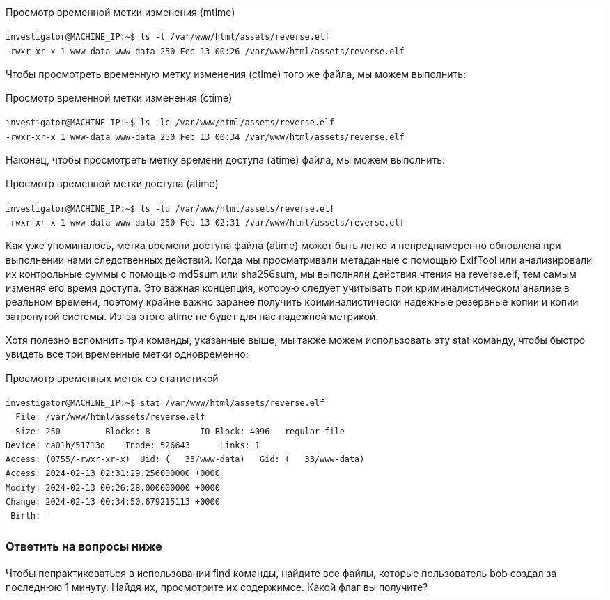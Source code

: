 Просмотр временной метки изменения (mtime)
```commandline
investigator@MACHINE_IP:~$ ls -l /var/www/html/assets/reverse.elf 
-rwxr-xr-x 1 www-data www-data 250 Feb 13 00:26 /var/www/html/assets/reverse.elf
```

Чтобы просмотреть временную метку изменения (ctime) того же файла, мы можем выполнить:

Просмотр временной метки изменения (ctime)
```commandline
investigator@MACHINE_IP:~$ ls -lc /var/www/html/assets/reverse.elf 
-rwxr-xr-x 1 www-data www-data 250 Feb 13 00:34 /var/www/html/assets/reverse.elf
```

Наконец, чтобы просмотреть метку времени доступа (atime) файла, мы можем выполнить:

Просмотр временной метки доступа (atime)
```commandline
investigator@MACHINE_IP:~$ ls -lu /var/www/html/assets/reverse.elf 
-rwxr-xr-x 1 www-data www-data 250 Feb 13 02:31 /var/www/html/assets/reverse.elf
```

Как уже упоминалось, метка времени доступа файла (atime) может быть легко и непреднамеренно обновлена при 
выполнении нами следственных действий. Когда мы просматривали метаданные с помощью ExifTool или анализировали их 
контрольные суммы с помощью md5sum или sha256sum, мы выполняли действия чтения на reverse.elf, тем самым изменяя 
его время доступа. Это важная концепция, которую следует учитывать при криминалистическом анализе в реальном времени,
поэтому крайне важно заранее получить криминалистически надежные резервные копии и копии затронутой системы. Из-за 
этого atime не будет для нас надежной метрикой.     

Хотя полезно вспомнить три команды, указанные выше, мы также можем использовать эту stat команду, чтобы быстро 
увидеть все три временные метки одновременно: 

Просмотр временных меток со статистикой
```commandline
investigator@MACHINE_IP:~$ stat /var/www/html/assets/reverse.elf 
  File: /var/www/html/assets/reverse.elf
  Size: 250       	Blocks: 8          IO Block: 4096   regular file
Device: ca01h/51713d	Inode: 526643      Links: 1
Access: (0755/-rwxr-xr-x)  Uid: (   33/www-data)   Gid: (   33/www-data)
Access: 2024-02-13 02:31:29.256000000 +0000
Modify: 2024-02-13 00:26:28.000000000 +0000
Change: 2024-02-13 00:34:50.679215113 +0000
 Birth: -
```

### Ответить на вопросы ниже
Чтобы попрактиковаться в использовании find команды, найдите все файлы, которые пользователь bob создал за последнюю 
1 минуту. Найдя их, просмотрите их содержимое. Какой флаг вы получите? 
